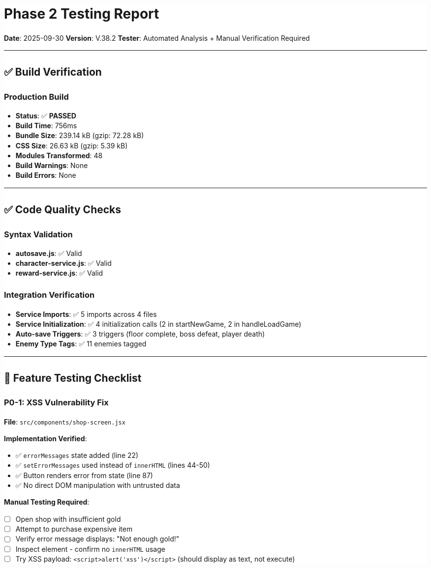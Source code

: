 # Phase 2 Testing Report
**Date**: 2025-09-30
**Version**: V.38.2
**Tester**: Automated Analysis + Manual Verification Required

---

## ✅ **Build Verification**

### Production Build
- **Status**: ✅ **PASSED**
- **Build Time**: 756ms
- **Bundle Size**: 239.14 kB (gzip: 72.28 kB)
- **CSS Size**: 26.63 kB (gzip: 5.39 kB)
- **Modules Transformed**: 48
- **Build Warnings**: None
- **Build Errors**: None

---

## ✅ **Code Quality Checks**

### Syntax Validation
- **autosave.js**: ✅ Valid
- **character-service.js**: ✅ Valid
- **reward-service.js**: ✅ Valid

### Integration Verification
- **Service Imports**: ✅ 5 imports across 4 files
- **Service Initialization**: ✅ 4 initialization calls (2 in startNewGame, 2 in handleLoadGame)
- **Auto-save Triggers**: ✅ 3 triggers (floor complete, boss defeat, player death)
- **Enemy Type Tags**: ✅ 11 enemies tagged

---

## 🧪 **Feature Testing Checklist**

### P0-1: XSS Vulnerability Fix
**File**: `src/components/shop-screen.jsx`

**Implementation Verified**:
- ✅ `errorMessages` state added (line 22)
- ✅ `setErrorMessages` used instead of `innerHTML` (lines 44-50)
- ✅ Button renders error from state (line 87)
- ✅ No direct DOM manipulation with untrusted data

**Manual Testing Required**:
- [ ] Open shop with insufficient gold
- [ ] Attempt to purchase expensive item
- [ ] Verify error message displays: "Not enough gold!"
- [ ] Inspect element - confirm no `innerHTML` usage
- [ ] Try XSS payload: `<script>alert('xss')</script>` (should display as text, not execute)
